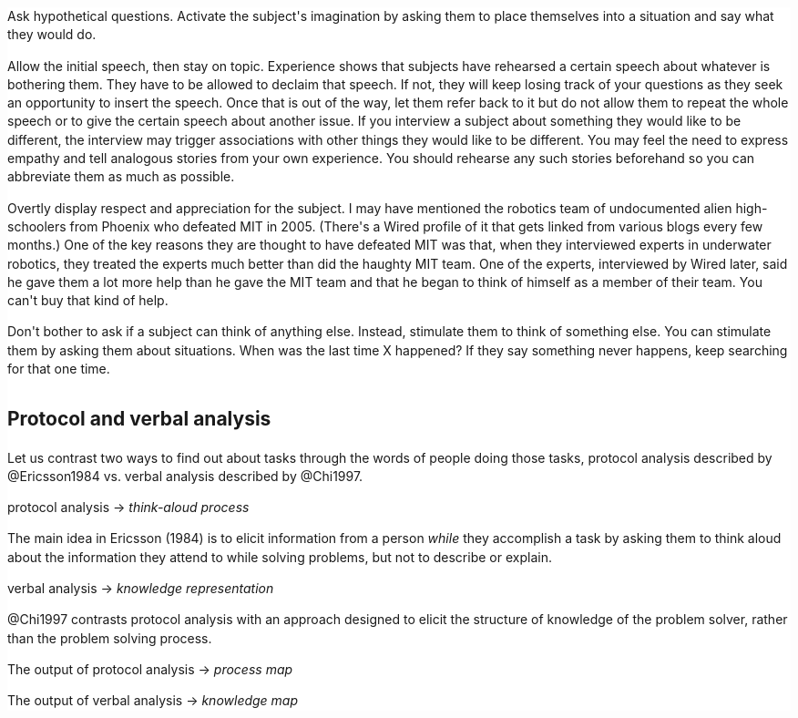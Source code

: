 Ask hypothetical questions. Activate the subject's imagination by asking them to place themselves into a situation and say what they would do.

Allow the initial speech, then stay on topic. Experience shows that subjects have rehearsed a certain speech about whatever is bothering them. They have to be allowed to declaim that speech. If not, they will keep losing track of your questions as they seek an opportunity to insert the speech. Once that is out of the way, let them refer back to it but do not allow them to repeat the whole speech or to give the certain speech about another issue. If you interview a subject about something they would like to be different, the interview may trigger associations with other things they would like to be different. You may feel the need to express empathy and tell analogous stories from your own experience. You should rehearse any such stories beforehand so you can abbreviate them as much as possible.

Overtly display respect and appreciation for the subject. I may have mentioned the robotics team of undocumented alien high-schoolers from Phoenix who defeated MIT in 2005. (There's a Wired profile of it that gets linked from various blogs every few months.) One of the key reasons they are thought to have defeated MIT was that, when they interviewed experts in underwater robotics, they treated the experts much better than did the haughty MIT team. One of the experts, interviewed by Wired later, said he gave them a lot more help than he gave the MIT team and that he began to think of himself as a member of their team. You can't buy that kind of help.

Don't bother to ask if a subject can think of anything else. Instead, stimulate them to think of something else. You can stimulate them by asking them about situations. When was the last time X happened? If they say something never happens, keep searching for that one time.

## Protocol and verbal analysis

Let us contrast two ways to find out about tasks through the words of people doing those tasks, protocol analysis
described by @Ericsson1984
vs.
verbal analysis
described by @Chi1997.

protocol analysis $\rightarrow$ *think-aloud process*

The main idea in Ericsson (1984) is to elicit
information from a person *while* they accomplish
a task by asking them to think aloud about the
information they attend to while solving problems, but
not to describe or explain.

verbal analysis $\rightarrow$ *knowledge representation*

@Chi1997 contrasts protocol analysis with an
approach designed to elicit the structure of knowledge
of the problem solver, rather than the problem solving
process.

The output of protocol analysis $\rightarrow$
 *process map*

The output of verbal analysis $\rightarrow$
 *knowledge map*
